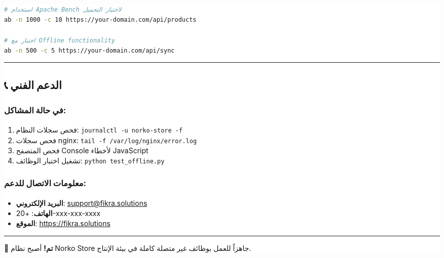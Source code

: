 ```bash
# استخدام Apache Bench لاختبار التحميل
ab -n 1000 -c 10 https://your-domain.com/api/products

# اختبار مع Offline functionality
ab -n 500 -c 5 https://your-domain.com/api/sync
```

---

## 📞 الدعم الفني

### في حالة المشاكل:

1. فحص سجلات النظام: `journalctl -u norko-store -f`
2. فحص سجلات nginx: `tail -f /var/log/nginx/error.log`
3. فحص المتصفح Console لأخطاء JavaScript
4. تشغيل اختبار الوظائف: `python test_offline.py`

### معلومات الاتصال للدعم:

- **البريد الإلكتروني**: support@fikra.solutions
- **الهاتف**: +20-xxx-xxx-xxxx
- **الموقع**: https://fikra.solutions

---

🎉 **تم!** أصبح نظام Norko Store جاهزاً للعمل بوظائف غير متصلة كاملة في بيئة الإنتاج.
